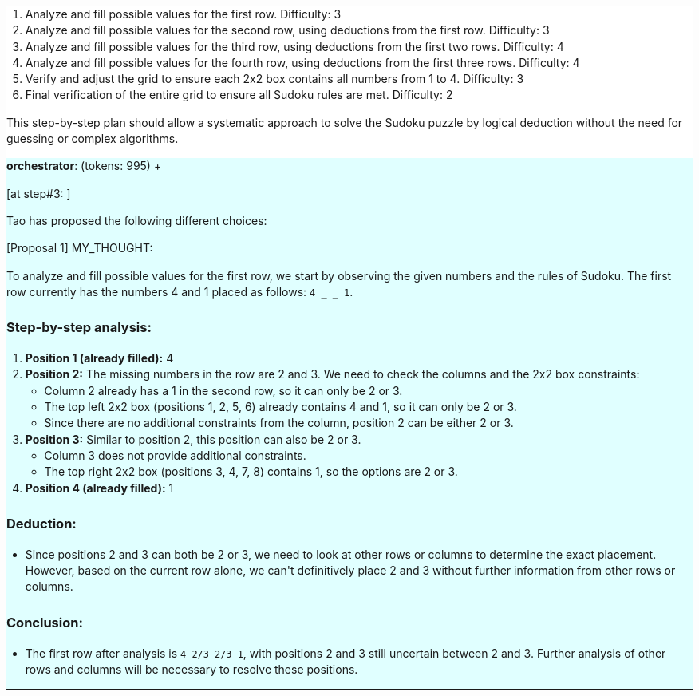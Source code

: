 1. Analyze and fill possible values for the first row. Difficulty: 3
2. Analyze and fill possible values for the second row, using deductions from the first row. Difficulty: 3
3. Analyze and fill possible values for the third row, using deductions from the first two rows. Difficulty: 4
4. Analyze and fill possible values for the fourth row, using deductions from the first three rows. Difficulty: 4
5. Verify and adjust the grid to ensure each 2x2 box contains all numbers from 1 to 4. Difficulty: 3
6. Final verification of the entire grid to ensure all Sudoku rules are met. Difficulty: 2

This step-by-step plan should allow a systematic approach to solve the Sudoku puzzle by logical deduction without the need for guessing or complex algorithms.


</div></div>

<div class="section_header collapsible" style="background-color:lightcyan">
<div class="header"><b>orchestrator</b>: (tokens: 995) +</div>
<div class="content">

[at step#3: ]

Tao has proposed the following different choices:

[Proposal 1] MY_THOUGHT:

To analyze and fill possible values for the first row, we start by observing the given numbers and the rules of Sudoku. The first row currently has the numbers 4 and 1 placed as follows: `4 _ _ 1`.

### Step-by-step analysis:
1. **Position 1 (already filled):** 4
2. **Position 2:** The missing numbers in the row are 2 and 3. We need to check the columns and the 2x2 box constraints:
   - Column 2 already has a 1 in the second row, so it can only be 2 or 3.
   - The top left 2x2 box (positions 1, 2, 5, 6) already contains 4 and 1, so it can only be 2 or 3.
   - Since there are no additional constraints from the column, position 2 can be either 2 or 3.
3. **Position 3:** Similar to position 2, this position can also be 2 or 3.
   - Column 3 does not provide additional constraints.
   - The top right 2x2 box (positions 3, 4, 7, 8) contains 1, so the options are 2 or 3.
4. **Position 4 (already filled):** 1

### Deduction:
- Since positions 2 and 3 can both be 2 or 3, we need to look at other rows or columns to determine the exact placement. However, based on the current row alone, we can't definitively place 2 and 3 without further information from other rows or columns.

### Conclusion:
- The first row after analysis is `4 2/3 2/3 1`, with positions 2 and 3 still uncertain between 2 and 3. Further analysis of other rows and columns will be necessary to resolve these positions.



---
